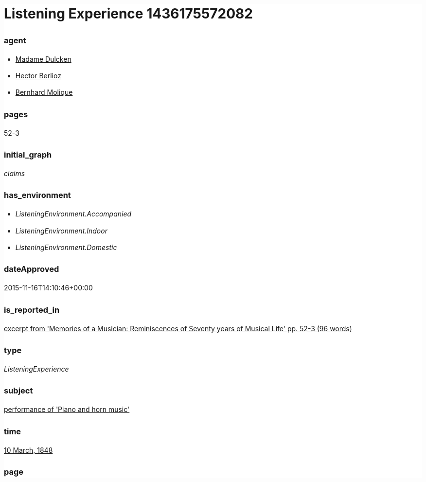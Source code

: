 # Listening Experience 1436175572082

### agent

 - [Madame Dulcken](#Madame-Dulcken)

 - [Hector Berlioz](#Hector-Berlioz)

 - [Bernhard Molique](#Bernhard-Molique)

### pages


52-3

### initial_graph


*claims*

### has_environment

 - *ListeningEnvironment.Accompanied*

 - *ListeningEnvironment.Indoor*

 - *ListeningEnvironment.Domestic*

### dateApproved


2015-11-16T14:10:46+00:00

### is_reported_in


[excerpt from 'Memories of a Musician: Reminiscences of Seventy years of Musical Life' pp. 52-3 (96 words)](#excerpt-from-'Memories-of-a-Musician-Reminiscences-of-Seventy-years-of-Musical-Life'-pp.-52-3-(96-words))

### type


*ListeningExperience*

### subject


[performance of 'Piano and horn music'](#performance-of-'Piano-and-horn-music')

### time


[10 March, 1848](#10-March-1848)

### page

